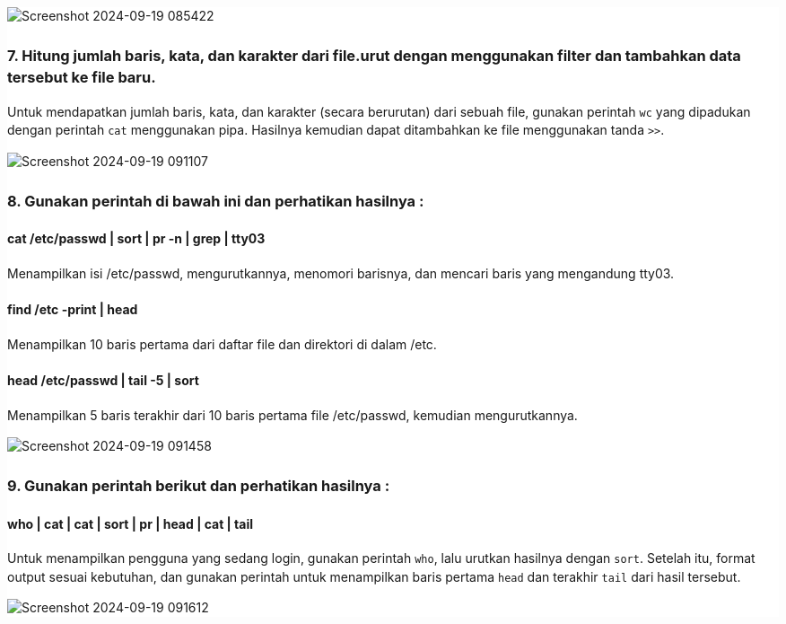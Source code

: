 <img width="410" alt="Screenshot 2024-09-19 085422" src="https://github.com/user-attachments/assets/38fe441f-025a-4b2a-8299-fd36d5eebaed">

### 7. Hitung jumlah baris, kata, dan karakter dari file.urut dengan menggunakan filter dan tambahkan data tersebut ke file baru. ###
Untuk mendapatkan jumlah baris, kata, dan karakter (secara berurutan) dari sebuah file, gunakan perintah `wc` yang dipadukan dengan perintah `cat` menggunakan pipa. Hasilnya kemudian dapat ditambahkan ke file menggunakan tanda `>>`.

<img width="404" alt="Screenshot 2024-09-19 091107" src="https://github.com/user-attachments/assets/7ad648c0-5e40-4a2c-97c9-a2ce8fa8f849">

### 8. Gunakan perintah di bawah ini dan perhatikan hasilnya : ###
#### cat /etc/passwd | sort | pr -n | grep | tty03 ####
Menampilkan isi /etc/passwd, mengurutkannya, menomori barisnya, dan mencari baris yang mengandung tty03.
#### find /etc -print | head ####
Menampilkan 10 baris pertama dari daftar file dan direktori di dalam /etc.
#### head /etc/passwd | tail -5 | sort
Menampilkan 5 baris terakhir dari 10 baris pertama file /etc/passwd, kemudian mengurutkannya.

<img width="410" alt="Screenshot 2024-09-19 091458" src="https://github.com/user-attachments/assets/8f19d666-ce25-4f91-8604-09018f03c62a">

### 9. Gunakan perintah berikut dan perhatikan hasilnya : ### 
#### who | cat | cat | sort | pr | head | cat | tail ####
Untuk menampilkan pengguna yang sedang login, gunakan perintah `who`, lalu urutkan hasilnya dengan `sort`. Setelah itu, format output sesuai kebutuhan, dan gunakan perintah untuk menampilkan baris pertama `head` dan terakhir `tail` dari hasil tersebut.

<img width="392" alt="Screenshot 2024-09-19 091612" src="https://github.com/user-attachments/assets/d656ad71-8113-4eb0-9734-b81c80496d48">
